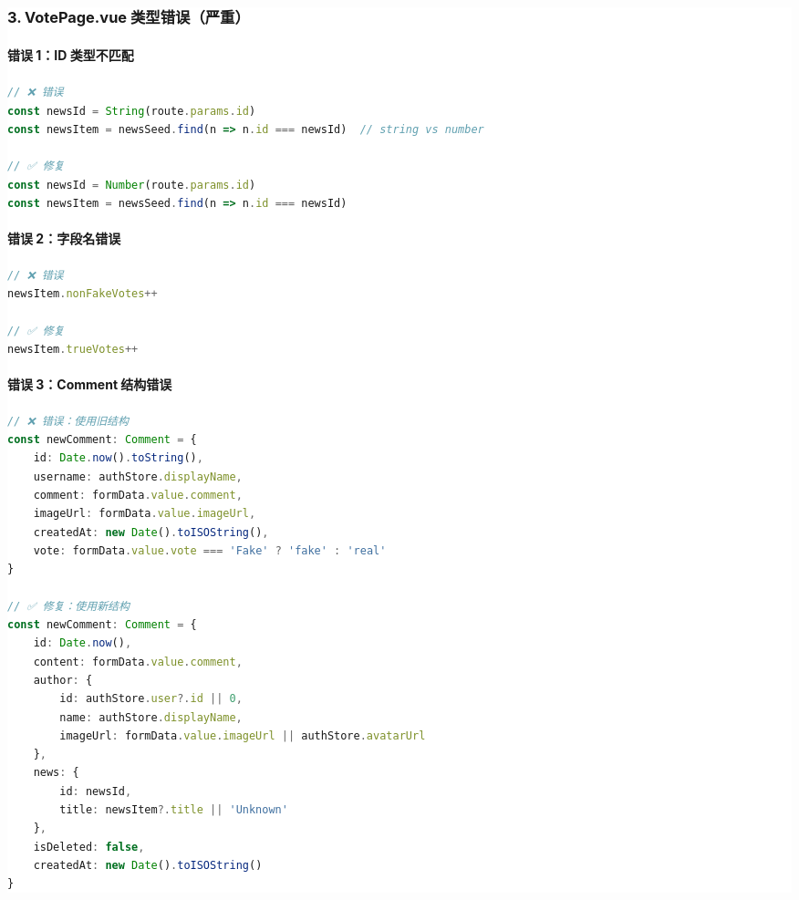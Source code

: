 ### 3. **VotePage.vue 类型错误**（严重）

#### 错误 1：ID 类型不匹配
```typescript
// ❌ 错误
const newsId = String(route.params.id)
const newsItem = newsSeed.find(n => n.id === newsId)  // string vs number

// ✅ 修复
const newsId = Number(route.params.id)
const newsItem = newsSeed.find(n => n.id === newsId)
```

#### 错误 2：字段名错误
```typescript
// ❌ 错误
newsItem.nonFakeVotes++

// ✅ 修复
newsItem.trueVotes++
```

#### 错误 3：Comment 结构错误
```typescript
// ❌ 错误：使用旧结构
const newComment: Comment = {
    id: Date.now().toString(),
    username: authStore.displayName,
    comment: formData.value.comment,
    imageUrl: formData.value.imageUrl,
    createdAt: new Date().toISOString(),
    vote: formData.value.vote === 'Fake' ? 'fake' : 'real'
}

// ✅ 修复：使用新结构
const newComment: Comment = {
    id: Date.now(),
    content: formData.value.comment,
    author: {
        id: authStore.user?.id || 0,
        name: authStore.displayName,
        imageUrl: formData.value.imageUrl || authStore.avatarUrl
    },
    news: {
        id: newsId,
        title: newsItem?.title || 'Unknown'
    },
    isDeleted: false,
    createdAt: new Date().toISOString()
}
```
